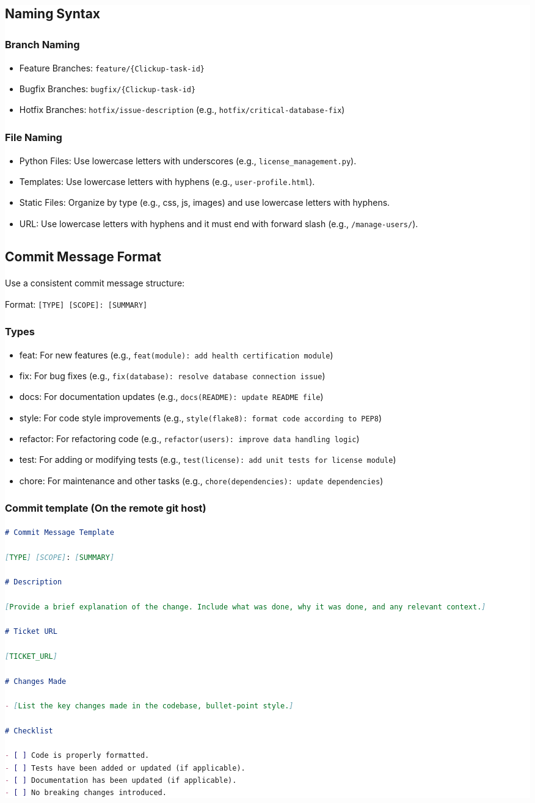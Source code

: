 ## Naming Syntax

### Branch Naming

- Feature Branches: `feature/{Clickup-task-id}`

- Bugfix Branches: `bugfix/{Clickup-task-id}`

- Hotfix Branches: `hotfix/issue-description` (e.g., `hotfix/critical-database-fix`)

### File Naming

- Python Files: Use lowercase letters with underscores (e.g., `license_management.py`).

- Templates: Use lowercase letters with hyphens (e.g., `user-profile.html`).

- Static Files: Organize by type (e.g., css, js, images) and use lowercase letters with hyphens.

- URL: Use lowercase letters with hyphens and it must end with forward slash (e.g., `/manage-users/`).

## Commit Message Format

Use a consistent commit message structure:

Format: `[TYPE] [SCOPE]: [SUMMARY]`

### Types

- feat: For new features (e.g., `feat(module): add health certification module`)

- fix: For bug fixes (e.g., `fix(database): resolve database connection issue`)

- docs: For documentation updates (e.g., `docs(README): update README file`)

- style: For code style improvements (e.g., `style(flake8): format code according to PEP8`)

- refactor: For refactoring code (e.g., `refactor(users): improve data handling logic`)

- test: For adding or modifying tests (e.g., `test(license): add unit tests for license module`)

- chore: For maintenance and other tasks (e.g., `chore(dependencies): update dependencies`)

### Commit template (On the remote git host)

```markdown
# Commit Message Template

[TYPE] [SCOPE]: [SUMMARY]

# Description

[Provide a brief explanation of the change. Include what was done, why it was done, and any relevant context.]

# Ticket URL

[TICKET_URL]

# Changes Made

- [List the key changes made in the codebase, bullet-point style.]

# Checklist

- [ ] Code is properly formatted.
- [ ] Tests have been added or updated (if applicable).
- [ ] Documentation has been updated (if applicable).
- [ ] No breaking changes introduced.
```
